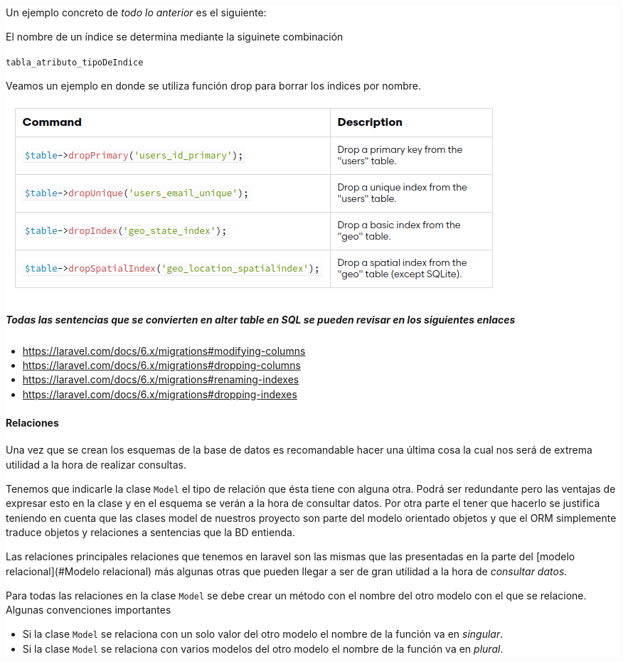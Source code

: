 Un ejemplo concreto de *todo lo anterior* es el siguiente: 



El nombre de un índice se determina mediante la siguinete combinación

`tabla_atributo_tipoDeIndice`

Veamos un ejemplo en donde se utiliza función drop para borrar los indices por nombre.

![indes_Names](img/tema-09/index_names.png)

##### Todas las sentencias que se convierten en alter table en SQL se pueden revisar en los siguientes enlaces

- https://laravel.com/docs/6.x/migrations#modifying-columns
- https://laravel.com/docs/6.x/migrations#dropping-columns
- https://laravel.com/docs/6.x/migrations#renaming-indexes
- https://laravel.com/docs/6.x/migrations#dropping-indexes

#### Relaciones

Una vez que se crean los esquemas de la base de datos es recomandable hacer una última cosa la cual nos será de extrema utilidad a la hora de realizar consultas.

Tenemos que indicarle la clase `Model` el tipo de relación que ésta tiene con alguna otra. Podrá ser redundante pero las ventajas de expresar esto en la clase y en el esquema se verán a la hora de consultar datos. Por otra parte el tener que hacerlo se justifica teniendo en cuenta que las clases model de nuestros proyecto son parte del modelo orientado objetos y que el ORM simplemente traduce objetos y relaciones a sentencias que la BD entienda.

Las relaciones  principales relaciones que tenemos en laravel son las mismas que las presentadas en la parte del [modelo relacional](#Modelo relacional) más algunas otras que pueden llegar a ser de gran utilidad a la hora de *consultar datos*.

Para todas las relaciones en la clase `Model` se debe crear un método con el nombre del otro modelo con el que se relacione. Algunas convenciones importantes 

- Si la clase `Model` se relaciona con un solo valor del otro modelo el nombre de la función va en *singular*.
- Si la clase `Model` se relaciona con varios modelos del otro modelo el nombre de la función va en *plural*.
